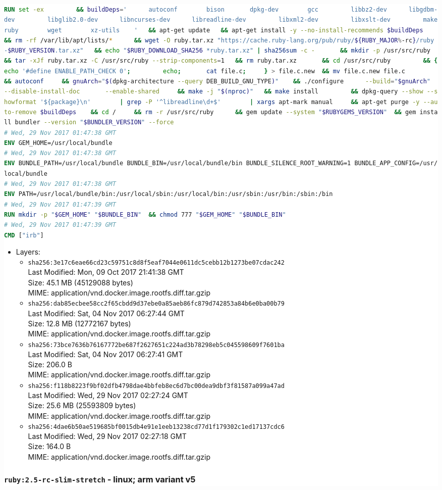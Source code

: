 ```dockerfile
RUN set -ex 		&& buildDeps=' 		autoconf 		bison 		dpkg-dev 		gcc 		libbz2-dev 		libgdbm-dev 		libglib2.0-dev 		libncurses-dev 		libreadline-dev 		libxml2-dev 		libxslt-dev 		make 		ruby 		wget 		xz-utils 	' 	&& apt-get update 	&& apt-get install -y --no-install-recommends $buildDeps 	&& rm -rf /var/lib/apt/lists/* 		&& wget -O ruby.tar.xz "https://cache.ruby-lang.org/pub/ruby/${RUBY_MAJOR%-rc}/ruby-$RUBY_VERSION.tar.xz" 	&& echo "$RUBY_DOWNLOAD_SHA256 *ruby.tar.xz" | sha256sum -c - 		&& mkdir -p /usr/src/ruby 	&& tar -xJf ruby.tar.xz -C /usr/src/ruby --strip-components=1 	&& rm ruby.tar.xz 		&& cd /usr/src/ruby 		&& { 		echo '#define ENABLE_PATH_CHECK 0'; 		echo; 		cat file.c; 	} > file.c.new 	&& mv file.c.new file.c 		&& autoconf 	&& gnuArch="$(dpkg-architecture --query DEB_BUILD_GNU_TYPE)" 	&& ./configure 		--build="$gnuArch" 		--disable-install-doc 		--enable-shared 	&& make -j "$(nproc)" 	&& make install 		&& dpkg-query --show --showformat '${package}\n' 		| grep -P '^libreadline\d+$' 		| xargs apt-mark manual 	&& apt-get purge -y --auto-remove $buildDeps 	&& cd / 	&& rm -r /usr/src/ruby 		&& gem update --system "$RUBYGEMS_VERSION" 	&& gem install bundler --version "$BUNDLER_VERSION" --force
# Wed, 29 Nov 2017 01:47:38 GMT
ENV GEM_HOME=/usr/local/bundle
# Wed, 29 Nov 2017 01:47:38 GMT
ENV BUNDLE_PATH=/usr/local/bundle BUNDLE_BIN=/usr/local/bundle/bin BUNDLE_SILENCE_ROOT_WARNING=1 BUNDLE_APP_CONFIG=/usr/local/bundle
# Wed, 29 Nov 2017 01:47:38 GMT
ENV PATH=/usr/local/bundle/bin:/usr/local/sbin:/usr/local/bin:/usr/sbin:/usr/bin:/sbin:/bin
# Wed, 29 Nov 2017 01:47:39 GMT
RUN mkdir -p "$GEM_HOME" "$BUNDLE_BIN" 	&& chmod 777 "$GEM_HOME" "$BUNDLE_BIN"
# Wed, 29 Nov 2017 01:47:39 GMT
CMD ["irb"]
```

-	Layers:
	-	`sha256:3e17c6eae66cd23c59751c8d8f5eaf7044e0611dc5cebb12b1273be07cdac242`  
		Last Modified: Mon, 09 Oct 2017 21:41:38 GMT  
		Size: 45.1 MB (45129088 bytes)  
		MIME: application/vnd.docker.image.rootfs.diff.tar.gzip
	-	`sha256:dab85ecbee58cc2f65cbdd9d37ebe0a85aeb86fc879d742853a84b6e0ba00b79`  
		Last Modified: Sat, 04 Nov 2017 06:27:44 GMT  
		Size: 12.8 MB (12772167 bytes)  
		MIME: application/vnd.docker.image.rootfs.diff.tar.gzip
	-	`sha256:73bce7636b76167772be687f2627651c224ad3b78298eb5c045598609f7601ba`  
		Last Modified: Sat, 04 Nov 2017 06:27:41 GMT  
		Size: 206.0 B  
		MIME: application/vnd.docker.image.rootfs.diff.tar.gzip
	-	`sha256:f118b8223f9bf02dfb4798dae4bbfeb8ec6d7bc00dea9dbf3f81587a099a47ad`  
		Last Modified: Wed, 29 Nov 2017 02:27:24 GMT  
		Size: 25.6 MB (25593809 bytes)  
		MIME: application/vnd.docker.image.rootfs.diff.tar.gzip
	-	`sha256:4dae6b50ae519685bf0015db4e91e1eeb13238cd77d1f179302c1ed17137cdc6`  
		Last Modified: Wed, 29 Nov 2017 02:27:18 GMT  
		Size: 164.0 B  
		MIME: application/vnd.docker.image.rootfs.diff.tar.gzip

### `ruby:2.5-rc-slim-stretch` - linux; arm variant v5
